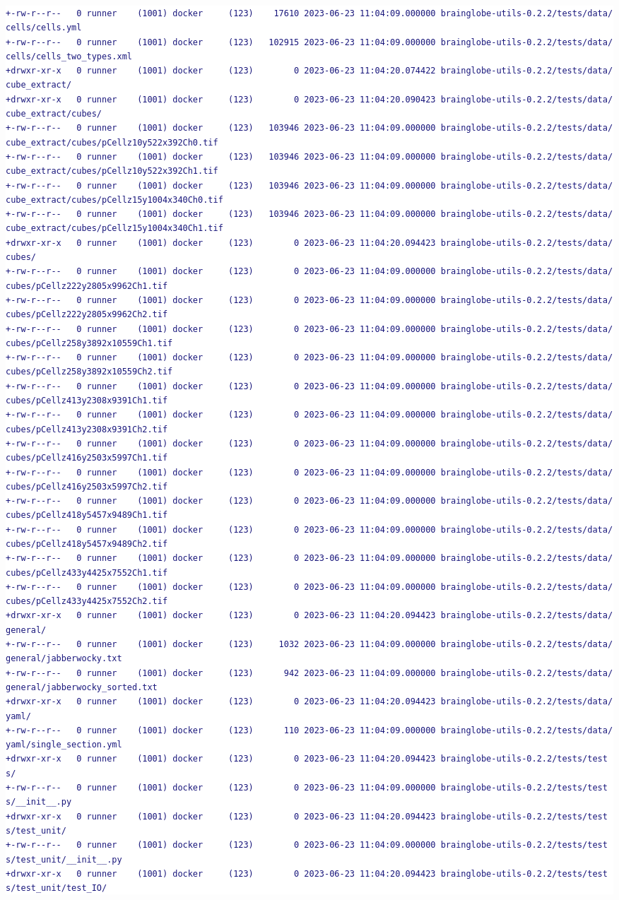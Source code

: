 ```diff
+-rw-r--r--   0 runner    (1001) docker     (123)    17610 2023-06-23 11:04:09.000000 brainglobe-utils-0.2.2/tests/data/cells/cells.yml
+-rw-r--r--   0 runner    (1001) docker     (123)   102915 2023-06-23 11:04:09.000000 brainglobe-utils-0.2.2/tests/data/cells/cells_two_types.xml
+drwxr-xr-x   0 runner    (1001) docker     (123)        0 2023-06-23 11:04:20.074422 brainglobe-utils-0.2.2/tests/data/cube_extract/
+drwxr-xr-x   0 runner    (1001) docker     (123)        0 2023-06-23 11:04:20.090423 brainglobe-utils-0.2.2/tests/data/cube_extract/cubes/
+-rw-r--r--   0 runner    (1001) docker     (123)   103946 2023-06-23 11:04:09.000000 brainglobe-utils-0.2.2/tests/data/cube_extract/cubes/pCellz10y522x392Ch0.tif
+-rw-r--r--   0 runner    (1001) docker     (123)   103946 2023-06-23 11:04:09.000000 brainglobe-utils-0.2.2/tests/data/cube_extract/cubes/pCellz10y522x392Ch1.tif
+-rw-r--r--   0 runner    (1001) docker     (123)   103946 2023-06-23 11:04:09.000000 brainglobe-utils-0.2.2/tests/data/cube_extract/cubes/pCellz15y1004x340Ch0.tif
+-rw-r--r--   0 runner    (1001) docker     (123)   103946 2023-06-23 11:04:09.000000 brainglobe-utils-0.2.2/tests/data/cube_extract/cubes/pCellz15y1004x340Ch1.tif
+drwxr-xr-x   0 runner    (1001) docker     (123)        0 2023-06-23 11:04:20.094423 brainglobe-utils-0.2.2/tests/data/cubes/
+-rw-r--r--   0 runner    (1001) docker     (123)        0 2023-06-23 11:04:09.000000 brainglobe-utils-0.2.2/tests/data/cubes/pCellz222y2805x9962Ch1.tif
+-rw-r--r--   0 runner    (1001) docker     (123)        0 2023-06-23 11:04:09.000000 brainglobe-utils-0.2.2/tests/data/cubes/pCellz222y2805x9962Ch2.tif
+-rw-r--r--   0 runner    (1001) docker     (123)        0 2023-06-23 11:04:09.000000 brainglobe-utils-0.2.2/tests/data/cubes/pCellz258y3892x10559Ch1.tif
+-rw-r--r--   0 runner    (1001) docker     (123)        0 2023-06-23 11:04:09.000000 brainglobe-utils-0.2.2/tests/data/cubes/pCellz258y3892x10559Ch2.tif
+-rw-r--r--   0 runner    (1001) docker     (123)        0 2023-06-23 11:04:09.000000 brainglobe-utils-0.2.2/tests/data/cubes/pCellz413y2308x9391Ch1.tif
+-rw-r--r--   0 runner    (1001) docker     (123)        0 2023-06-23 11:04:09.000000 brainglobe-utils-0.2.2/tests/data/cubes/pCellz413y2308x9391Ch2.tif
+-rw-r--r--   0 runner    (1001) docker     (123)        0 2023-06-23 11:04:09.000000 brainglobe-utils-0.2.2/tests/data/cubes/pCellz416y2503x5997Ch1.tif
+-rw-r--r--   0 runner    (1001) docker     (123)        0 2023-06-23 11:04:09.000000 brainglobe-utils-0.2.2/tests/data/cubes/pCellz416y2503x5997Ch2.tif
+-rw-r--r--   0 runner    (1001) docker     (123)        0 2023-06-23 11:04:09.000000 brainglobe-utils-0.2.2/tests/data/cubes/pCellz418y5457x9489Ch1.tif
+-rw-r--r--   0 runner    (1001) docker     (123)        0 2023-06-23 11:04:09.000000 brainglobe-utils-0.2.2/tests/data/cubes/pCellz418y5457x9489Ch2.tif
+-rw-r--r--   0 runner    (1001) docker     (123)        0 2023-06-23 11:04:09.000000 brainglobe-utils-0.2.2/tests/data/cubes/pCellz433y4425x7552Ch1.tif
+-rw-r--r--   0 runner    (1001) docker     (123)        0 2023-06-23 11:04:09.000000 brainglobe-utils-0.2.2/tests/data/cubes/pCellz433y4425x7552Ch2.tif
+drwxr-xr-x   0 runner    (1001) docker     (123)        0 2023-06-23 11:04:20.094423 brainglobe-utils-0.2.2/tests/data/general/
+-rw-r--r--   0 runner    (1001) docker     (123)     1032 2023-06-23 11:04:09.000000 brainglobe-utils-0.2.2/tests/data/general/jabberwocky.txt
+-rw-r--r--   0 runner    (1001) docker     (123)      942 2023-06-23 11:04:09.000000 brainglobe-utils-0.2.2/tests/data/general/jabberwocky_sorted.txt
+drwxr-xr-x   0 runner    (1001) docker     (123)        0 2023-06-23 11:04:20.094423 brainglobe-utils-0.2.2/tests/data/yaml/
+-rw-r--r--   0 runner    (1001) docker     (123)      110 2023-06-23 11:04:09.000000 brainglobe-utils-0.2.2/tests/data/yaml/single_section.yml
+drwxr-xr-x   0 runner    (1001) docker     (123)        0 2023-06-23 11:04:20.094423 brainglobe-utils-0.2.2/tests/tests/
+-rw-r--r--   0 runner    (1001) docker     (123)        0 2023-06-23 11:04:09.000000 brainglobe-utils-0.2.2/tests/tests/__init__.py
+drwxr-xr-x   0 runner    (1001) docker     (123)        0 2023-06-23 11:04:20.094423 brainglobe-utils-0.2.2/tests/tests/test_unit/
+-rw-r--r--   0 runner    (1001) docker     (123)        0 2023-06-23 11:04:09.000000 brainglobe-utils-0.2.2/tests/tests/test_unit/__init__.py
+drwxr-xr-x   0 runner    (1001) docker     (123)        0 2023-06-23 11:04:20.094423 brainglobe-utils-0.2.2/tests/tests/test_unit/test_IO/
```